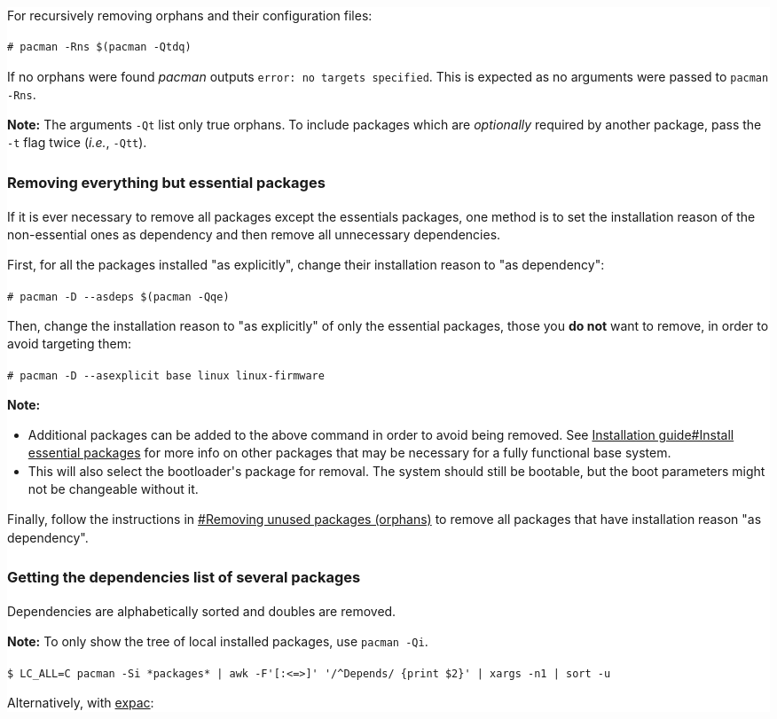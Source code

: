 For recursively removing orphans and their configuration files:

```
# pacman -Rns $(pacman -Qtdq)

```

If no orphans were found *pacman* outputs `error: no targets specified`. This is expected as no arguments were passed to `pacman -Rns`.

**Note:** The arguments `-Qt` list only true orphans. To include packages which are *optionally* required by another package, pass the `-t` flag twice (*i.e.*, `-Qtt`).

### Removing everything but essential packages

If it is ever necessary to remove all packages except the essentials packages, one method is to set the installation reason of the non-essential ones as dependency and then remove all unnecessary dependencies.

First, for all the packages installed "as explicitly", change their installation reason to "as dependency":

```
# pacman -D --asdeps $(pacman -Qqe)

```

Then, change the installation reason to "as explicitly" of only the essential packages, those you **do not** want to remove, in order to avoid targeting them:

```
# pacman -D --asexplicit base linux linux-firmware

```

**Note:**

*   Additional packages can be added to the above command in order to avoid being removed. See [Installation guide#Install essential packages](/index.php/Installation_guide#Install_essential_packages "Installation guide") for more info on other packages that may be necessary for a fully functional base system.
*   This will also select the bootloader's package for removal. The system should still be bootable, but the boot parameters might not be changeable without it.

Finally, follow the instructions in [#Removing unused packages (orphans)](#Removing_unused_packages_(orphans)) to remove all packages that have installation reason "as dependency".

### Getting the dependencies list of several packages

Dependencies are alphabetically sorted and doubles are removed.

**Note:** To only show the tree of local installed packages, use `pacman -Qi`.

```
$ LC_ALL=C pacman -Si *packages* | awk -F'[:<=>]' '/^Depends/ {print $2}' | xargs -n1 | sort -u

```

Alternatively, with [expac](https://www.archlinux.org/packages/?name=expac):

